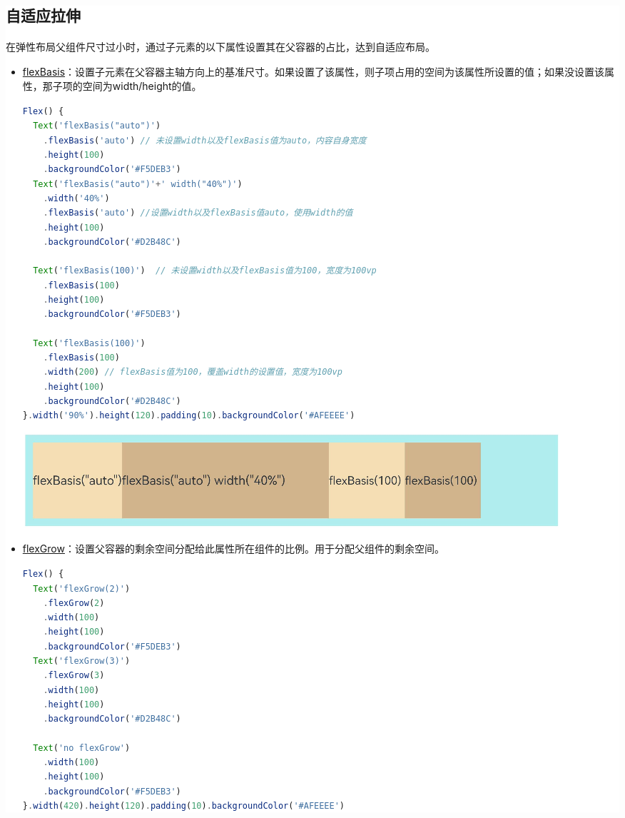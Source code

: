 ## 自适应拉伸

在弹性布局父组件尺寸过小时，通过子元素的以下属性设置其在父容器的占比，达到自适应布局。

- [flexBasis](../reference/apis-arkui/arkui-ts/ts-universal-attributes-flex-layout.md#flexbasis)：设置子元素在父容器主轴方向上的基准尺寸。如果设置了该属性，则子项占用的空间为该属性所设置的值；如果没设置该属性，那子项的空间为width/height的值。


  ```ts
  Flex() {
    Text('flexBasis("auto")')
      .flexBasis('auto') // 未设置width以及flexBasis值为auto，内容自身宽度
      .height(100)
      .backgroundColor('#F5DEB3')
    Text('flexBasis("auto")'+' width("40%")')
      .width('40%')
      .flexBasis('auto') //设置width以及flexBasis值auto，使用width的值
      .height(100)
      .backgroundColor('#D2B48C')

    Text('flexBasis(100)')  // 未设置width以及flexBasis值为100，宽度为100vp
      .flexBasis(100)  
      .height(100)
      .backgroundColor('#F5DEB3')

    Text('flexBasis(100)')
      .flexBasis(100)
      .width(200) // flexBasis值为100，覆盖width的设置值，宽度为100vp
      .height(100)
      .backgroundColor('#D2B48C')
  }.width('90%').height(120).padding(10).backgroundColor('#AFEEEE')
  ```

  ![zh-cn_image_0000001562940505](figures/zh-cn_image_0000001562940505.png)

- [flexGrow](../reference/apis-arkui//arkui-ts/ts-universal-attributes-flex-layout.md#flexgrow)：设置父容器的剩余空间分配给此属性所在组件的比例。用于分配父组件的剩余空间。

  ```ts
  Flex() {
    Text('flexGrow(2)')
      .flexGrow(2)
      .width(100)
      .height(100)
      .backgroundColor('#F5DEB3')
    Text('flexGrow(3)')
      .flexGrow(3)
      .width(100)
      .height(100)
      .backgroundColor('#D2B48C')
  
    Text('no flexGrow')
      .width(100)
      .height(100)
      .backgroundColor('#F5DEB3')
  }.width(420).height(120).padding(10).backgroundColor('#AFEEEE')
  ```
  